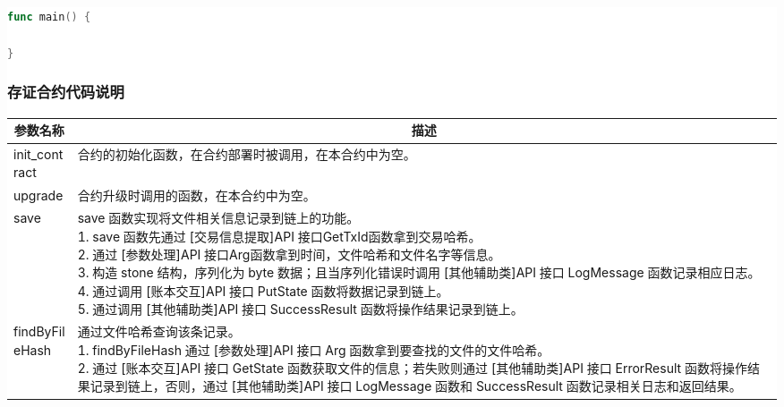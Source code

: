 ```go
func main() {

}
```

### 存证合约代码说明

<table>
<thead>
  <tr>
    <th>参数名称</th>
    <th>描述</th>
  </tr>
</thead>
<tbody>
  <tr>
    <td>init_contract</td>
    <td>合约的初始化函数，在合约部署时被调用，在本合约中为空。</td>
  </tr>
  <tr>
    <td>upgrade</td>
    <td>合约升级时调用的函数，在本合约中为空。</td>
  </tr>
  <tr>
    <td>save </td>
    <td>save 函数实现将文件相关信息记录到链上的功能。<br>1. save 函数先通过 [交易信息提取]API 接口GetTxId函数拿到交易哈希。<br>2. 通过 [参数处理]API 接口Arg函数拿到时间，文件哈希和文件名字等信息。<br>3. 构造 stone 结构，序列化为 byte 数据；且当序列化错误时调用 [其他辅助类]API 接口 LogMessage 函数记录相应日志。<br>4. 通过调用 [账本交互]API 接口 PutState 函数将数据记录到链上。<br>5. 通过调用 [其他辅助类]API 接口 SuccessResult 函数将操作结果记录到链上。</td>
  </tr>
  <tr>
    <td>findByFileHash</td>
    <td>通过文件哈希查询该条记录。<br>1. findByFileHash 通过 [参数处理]API 接口 Arg 函数拿到要查找的文件的文件哈希。<br>2. 通过 [账本交互]API 接口 GetState 函数获取文件的信息；若失败则通过 [其他辅助类]API 接口 ErrorResult 函数将操作结果记录到链上，否则，通过 [其他辅助类]API 接口 LogMessage 函数和 SuccessResult 函数记录相关日志和返回结果。</td>
  </tr>
</tbody>
</table>
